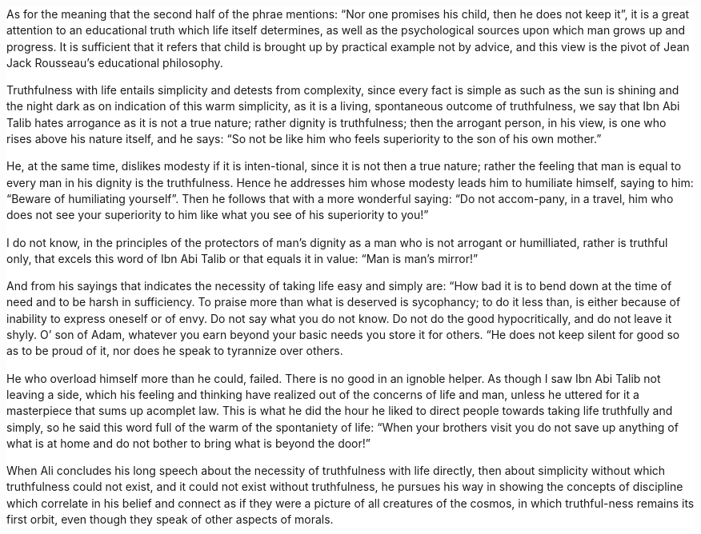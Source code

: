 As for the meaning that the second half of the phrae mentions: “Nor one
promises his child, then he does not keep it”, it is a great attention
to an educational truth which life itself determines, as well as the
psychological sources upon which man grows up and progress. It is
sufficient that it refers that child is brought up by practical example
not by advice, and this view is the pivot of Jean Jack Rousseau’s
educational philosophy.

Truthfulness with life entails simplicity and detests from complexity,
since every fact is simple as such as the sun is shining and the night
dark as on indication of this warm simplicity, as it is a living,
spontaneous outcome of truthfulness, we say that Ibn Abi Talib hates
arrogance as it is not a true nature; rather dignity is truthfulness;
then the arrogant person, in his view, is one who rises above his nature
itself, and he says: “So not be like him who feels superiority to the
son of his own mother.”

He, at the same time, dislikes modesty if it is inten-tional, since it
is not then a true nature; rather the feeling that man is equal to every
man in his dignity is the truthfulness. Hence he addresses him whose
modesty leads him to humiliate himself, saying to him: “Beware of
humiliating yourself”. Then he follows that with a more wonderful
saying: “Do not accom-pany, in a travel, him who does not see your
superiority to him like what you see of his superiority to you!”

I do not know, in the principles of the protectors of man’s dignity as
a man who is not arrogant or humilliated, rather is truthful only, that
excels this word of Ibn Abi Talib or that equals it in value: “Man is
man’s mirror!”

And from his sayings that indicates the necessity of taking life easy
and simply are: “How bad it is to bend down at the time of need and to
be harsh in sufficiency. To praise more than what is deserved is
sycophancy; to do it less than, is either because of inability to
express oneself or of envy. Do not say what you do not know. Do not do
the good hypocritically, and do not leave it shyly. O’ son of Adam,
whatever you earn beyond your basic needs you store it for others. “He
does not keep silent for good so as to be proud of it, nor does he speak
to tyrannize over others.

He who overload himself more than he could, failed. There is no good in
an ignoble helper. As though I saw Ibn Abi Talib not leaving a side,
which his feeling and thinking have realized out of the concerns of life
and man, unless he uttered for it a masterpiece that sums up acomplet
law. This is what he did the hour he liked to direct people towards
taking life truthfully and simply, so he said this word full of the warm
of the spontaniety of life: “When your brothers visit you do not save up
anything of what is at home and do not bother to bring what is beyond
the door!”

When Ali concludes his long speech about the necessity of truthfulness
with life directly, then about simplicity without which truthfulness
could not exist, and it could not exist without truthfulness, he pursues
his way in showing the concepts of discipline which correlate in his
belief and connect as if they were a picture of all creatures of the
cosmos, in which truthful-ness remains its first orbit, even though they
speak of other aspects of morals.
